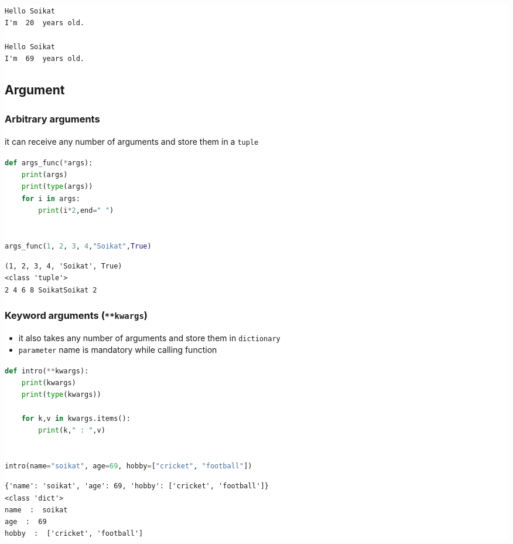     Hello Soikat
    I'm  20  years old.

    Hello Soikat
    I'm  69  years old.


## Argument

### Arbitrary arguments

it can receive any number of arguments and store them in a `tuple`


```python
def args_func(*args):
    print(args)
    print(type(args))
    for i in args:
        print(i*2,end=" ")


args_func(1, 2, 3, 4,"Soikat",True)

```

    (1, 2, 3, 4, 'Soikat', True)
    <class 'tuple'>
    2 4 6 8 SoikatSoikat 2

### Keyword arguments (`**kwargs`)

- it also takes any number of arguments and store them in `dictionary`
- `parameter` name is mandatory while calling function


```python
def intro(**kwargs):
    print(kwargs)
    print(type(kwargs))

    for k,v in kwargs.items():
        print(k," : ",v)


intro(name="soikat", age=69, hobby=["cricket", "football"])

```

    {'name': 'soikat', 'age': 69, 'hobby': ['cricket', 'football']}
    <class 'dict'>
    name  :  soikat
    age  :  69
    hobby  :  ['cricket', 'football']

